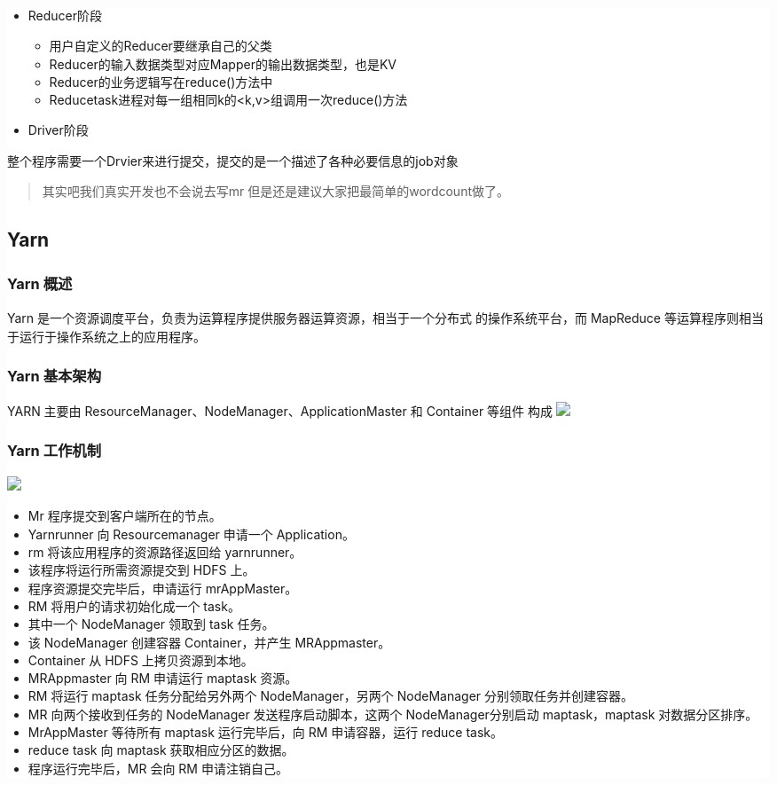 - Reducer阶段
  - 用户自定义的Reducer要继承自己的父类
  - Reducer的输入数据类型对应Mapper的输出数据类型，也是KV
  - Reducer的业务逻辑写在reduce()方法中
  - Reducetask进程对每一组相同k的<k,v>组调用一次reduce()方法

- Driver阶段

整个程序需要一个Drvier来进行提交，提交的是一个描述了各种必要信息的job对象


> 其实吧我们真实开发也不会说去写mr 但是还是建议大家把最简单的wordcount做了。



## Yarn

### Yarn 概述

Yarn 是一个资源调度平台，负责为运算程序提供服务器运算资源，相当于一个分布式
的操作系统平台，而 MapReduce 等运算程序则相当于运行于操作系统之上的应用程序。


### Yarn 基本架构

YARN 主要由 ResourceManager、NodeManager、ApplicationMaster 和 Container 等组件
构成
![](https://p6-juejin.byteimg.com/tos-cn-i-k3u1fbpfcp/6c85d606218e477bbfa8cdcdb7022af4~tplv-k3u1fbpfcp-watermark.image)
### Yarn 工作机制

![](https://p6-juejin.byteimg.com/tos-cn-i-k3u1fbpfcp/ac47a79a89a142e3b7fe9a09df062d77~tplv-k3u1fbpfcp-watermark.image)

- Mr 程序提交到客户端所在的节点。
- Yarnrunner 向 Resourcemanager 申请一个 Application。 
- rm 将该应用程序的资源路径返回给 yarnrunner。 
- 该程序将运行所需资源提交到 HDFS 上。 
- 程序资源提交完毕后，申请运行 mrAppMaster。 
- RM 将用户的请求初始化成一个 task。 
- 其中一个 NodeManager 领取到 task 任务。
- 该 NodeManager 创建容器 Container，并产生 MRAppmaster。 
- Container 从 HDFS 上拷贝资源到本地。 
- MRAppmaster 向 RM 申请运行 maptask 资源。
- RM 将运行 maptask 任务分配给另外两个 NodeManager，另两个 NodeManager 分别领取任务并创建容器。
- MR 向两个接收到任务的 NodeManager 发送程序启动脚本，这两个 NodeManager分别启动 maptask，maptask 对数据分区排序。
- MrAppMaster 等待所有 maptask 运行完毕后，向 RM 申请容器，运行 reduce task。 
- reduce task 向 maptask 获取相应分区的数据。
- 程序运行完毕后，MR 会向 RM 申请注销自己。
